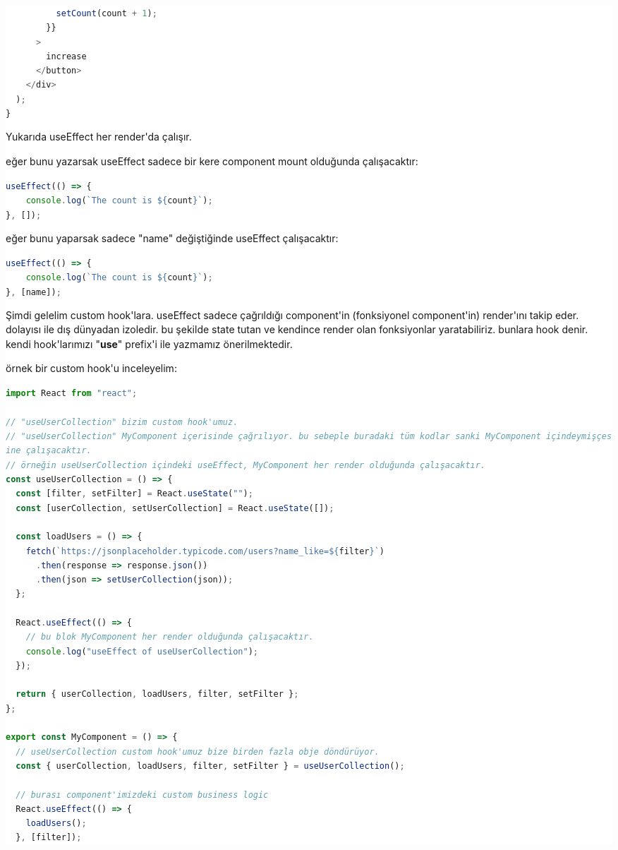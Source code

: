```jsx
          setCount(count + 1);
        }}
      >
        increase
      </button>
    </div>
  );
}
```

Yukarıda useEffect her render'da çalışır.

eğer bunu yazarsak useEffect sadece bir kere component mount olduğunda çalışacaktır:

```js
useEffect(() => {
    console.log(`The count is ${count}`);
}, []);
```

eğer bunu yaparsak sadece "name" değiştiğinde useEffect çalışacaktır:

```js
useEffect(() => {
    console.log(`The count is ${count}`);
}, [name]);
```

Şimdi gelelim custom hook'lara. useEffect sadece çağrıldığı component'in (fonksiyonel component'in) render'ını takip eder. dolayısı ile dış dünyadan izoledir. bu şekilde state tutan ve kendince render olan fonksiyonlar yaratabiliriz. bunlara hook denir. kendi hook'larımızı "__use__" prefix'i ile yazmamız önerilmektedir.

örnek bir custom hook'u inceleyelim:

```jsx
import React from "react";

// "useUserCollection" bizim custom hook'umuz.
// "useUserCollection" MyComponent içerisinde çağrılıyor. bu sebeple buradaki tüm kodlar sanki MyComponent içindeymişçesine çalışacaktır.
// örneğin useUserCollection içindeki useEffect, MyComponent her render olduğunda çalışacaktır.
const useUserCollection = () => {
  const [filter, setFilter] = React.useState("");
  const [userCollection, setUserCollection] = React.useState([]);

  const loadUsers = () => {
    fetch(`https://jsonplaceholder.typicode.com/users?name_like=${filter}`)
      .then(response => response.json())
      .then(json => setUserCollection(json));
  };

  React.useEffect(() => {
    // bu blok MyComponent her render olduğunda çalışacaktır.
    console.log("useEffect of useUserCollection");
  });

  return { userCollection, loadUsers, filter, setFilter };
};

export const MyComponent = () => {
  // useUserCollection custom hook'umuz bize birden fazla obje döndürüyor.
  const { userCollection, loadUsers, filter, setFilter } = useUserCollection();

  // burası component'imizdeki custom business logic
  React.useEffect(() => {
    loadUsers();
  }, [filter]);
```